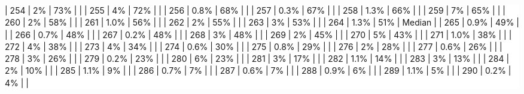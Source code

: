 | 254 | 2% | 73% |  |
| 255 | 4% | 72% |  |
| 256 | 0.8% | 68% |  |
| 257 | 0.3% | 67% |  |
| 258 | 1.3% | 66% |  |
| 259 | 7% | 65% |  |
| 260 | 2% | 58% |  |
| 261 | 1.0% | 56% |  |
| 262 | 2% | 55% |  |
| 263 | 3% | 53% |  |
| 264 | 1.3% | 51% | Median |
| 265 | 0.9% | 49% |  |
| 266 | 0.7% | 48% |  |
| 267 | 0.2% | 48% |  |
| 268 | 3% | 48% |  |
| 269 | 2% | 45% |  |
| 270 | 5% | 43% |  |
| 271 | 1.0% | 38% |  |
| 272 | 4% | 38% |  |
| 273 | 4% | 34% |  |
| 274 | 0.6% | 30% |  |
| 275 | 0.8% | 29% |  |
| 276 | 2% | 28% |  |
| 277 | 0.6% | 26% |  |
| 278 | 3% | 26% |  |
| 279 | 0.2% | 23% |  |
| 280 | 6% | 23% |  |
| 281 | 3% | 17% |  |
| 282 | 1.1% | 14% |  |
| 283 | 3% | 13% |  |
| 284 | 2% | 10% |  |
| 285 | 1.1% | 9% |  |
| 286 | 0.7% | 7% |  |
| 287 | 0.6% | 7% |  |
| 288 | 0.9% | 6% |  |
| 289 | 1.1% | 5% |  |
| 290 | 0.2% | 4% |  |